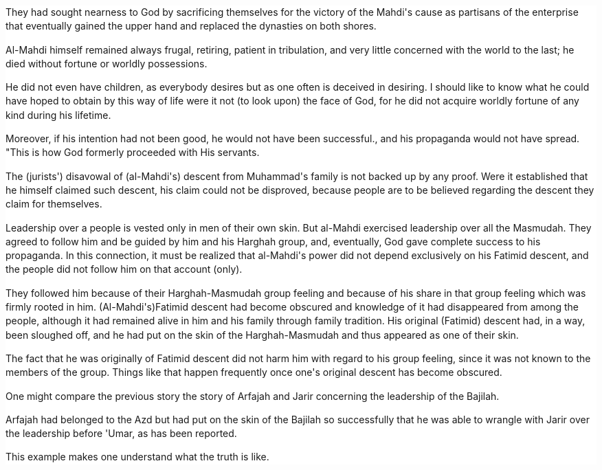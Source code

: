 They had sought nearness to God by sacrificing themselves for the victory of the Mahdi's cause as partisans of the enterprise that eventually gained the upper hand and replaced the dynasties on both shores. 

Al-Mahdi himself remained always frugal, retiring, patient in tribulation, and very little concerned with the world to the
last; he died without fortune or worldly possessions. 

He did not even have children, as everybody desires but as one often is deceived in desiring. I should like to know what he could have hoped to obtain by this way of life were it not (to look upon) the face of God, for he did not acquire worldly fortune of any kind during his lifetime. 

Moreover, if his intention had not been good, he would not have been successful., and his propaganda would not have spread. "This is how God formerly proceeded with His servants.


The (jurists') disavowal of (al-Mahdi's) descent from Muhammad's family is not backed up by any proof. Were it established that he himself claimed such descent, his claim could not be disproved, because people are to be believed
regarding the descent they claim for themselves.

Leadership over a people is vested only in men of their own skin. But al-Mahdi exercised leadership over all the Masmudah. They agreed to follow him and be guided by him and his Harghah group, and, eventually, God gave complete success to his propaganda. In this connection, it must be realized that al-Mahdi's power did not depend exclusively on his Fatimid descent, and the people did not follow him on that account (only).

They followed him because of their Harghah-Masmudah group feeling and because of his share in that group feeling which was firmly rooted in him. (Al-Mahdi's)Fatimid descent had become obscured and knowledge of it had disappeared from among the people, although it had remained alive in him and his family through family tradition. His original (Fatimid) descent had, in a way, been sloughed off, and he had put on the skin of the Harghah-Masmudah and thus appeared as one of their skin. 

The fact that he was originally of Fatimid descent did not harm him with regard to his group feeling, since it was not known to the members of the group. Things like that happen frequently once one's original descent has become obscured.



One might compare the previous story the story of Arfajah and Jarir concerning the leadership of the Bajilah.

 

Arfajah had belonged to the Azd but had put on the skin of the Bajilah so successfully that he was able to wrangle with Jarir over the leadership before 'Umar, as has been reported. 

This example makes one understand what the truth is like.
